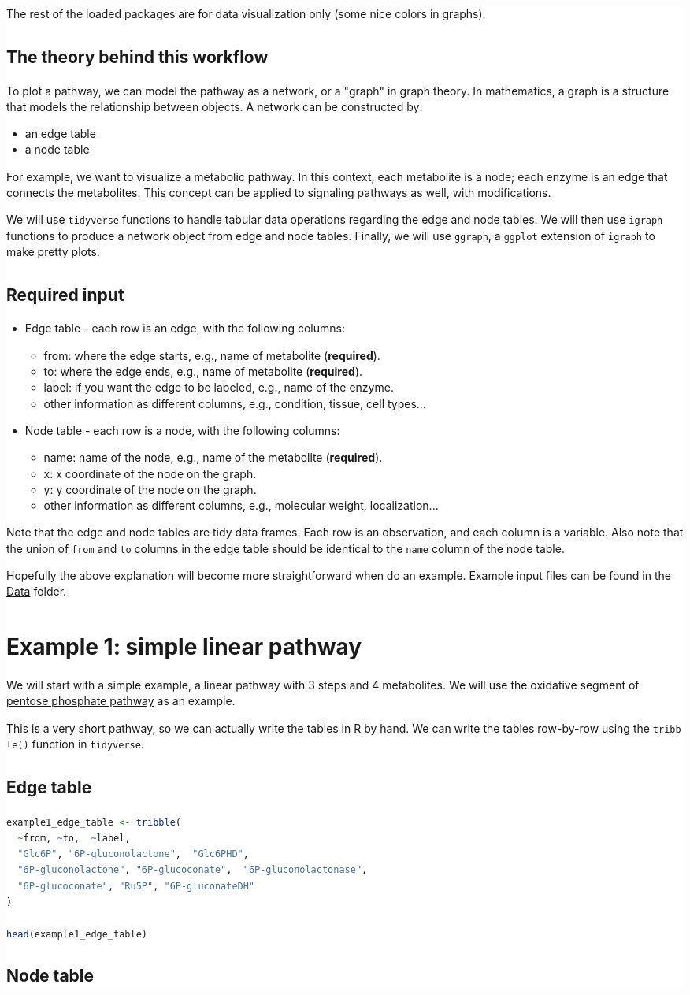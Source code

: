The rest of the loaded packages are for data visualization only (some nice colors in graphs). 

## The theory behind this workflow

To plot a pathway, we can model the pathway as a network, or a "graph" in graph theory. 
In mathematics, a graph is a structure that models the relationship between objects. 
A network can be constructed by: 

* an edge table 
* a node table 

For example, we want to visualize a metabolic pathway. 
In this context, each metabolite is a node; each enzyme is an edge that connects the metabolites.
This concept can be applied to signaling pathways as well, with modifications. 

We will use `tidyverse` functions to handle tabular data operations regarding the edge and node tables.
We will then use `igraph` functions to produce a network object from edge and node tables. 
Finally, we will use `ggraph`, a `ggplot` extension of `igraph` to make pretty plots. 

## Required input

* Edge table - each row is an edge, with the following columns: 
     - from: where the edge starts, e.g., name of metabolite (**required**).
     - to: where the edge ends, e.g., name of metabolite (**required**).
     - label: if you want the edge to be labeled, e.g., name of the enzyme.
     - other information as different columns, e.g., condition, tissue, cell types... 

* Node table - each row is a node, with the following columns: 
     - name: name of the node, e.g., name of the metabolite (**required**).
     - x: x coordinate of the node on the graph.
     - y: y coordinate of the node on the graph.
     - other information as different columns, e.g., molecular weight, localization... 

Note that the edge and node tables are tidy data frames. 
Each row is an observation, and each column is a variable. 
Also note that the union of `from` and `to` columns in the edge table should be identical to the `name` column of the node table. 

Hopefully the above explanation will become more straightforward when do an example. 
Example input files can be found in the [Data](https://github.com/cxli233/ggpathway/tree/main/Data) folder. 

# Example 1: simple linear pathway 

We will start with a simple example, a linear pathway with 3 steps and 4 metabolites. 
We will use the oxidative segment of [pentose phosphate pathway](https://en.wikipedia.org/wiki/Pentose_phosphate_pathway) as an example.  

This is a very short pathway, so we can actually write the tables in R by hand. 
We can write the tables row-by-row using the `tribble()` function in `tidyverse`.

## Edge table
```r
example1_edge_table <- tribble(
  ~from, ~to,  ~label,
  "Glc6P", "6P-gluconolactone",  "Glc6PHD",
  "6P-gluconolactone", "6P-glucoconate",  "6P-gluconolactonase",
  "6P-glucoconate", "Ru5P", "6P-gluconateDH"
)

head(example1_edge_table)
```
## Node table